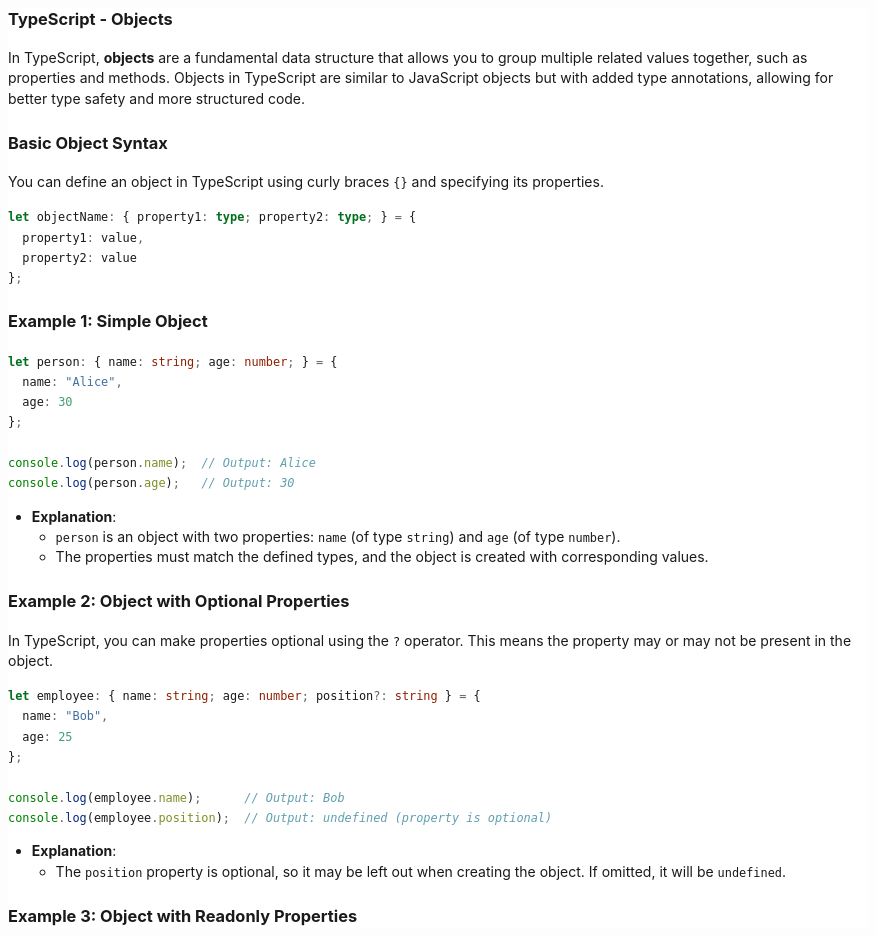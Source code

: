 ### TypeScript - Objects

In TypeScript, **objects** are a fundamental data structure that allows you to group multiple related values together, such as properties and methods. Objects in TypeScript are similar to JavaScript objects but with added type annotations, allowing for better type safety and more structured code.

### **Basic Object Syntax**

You can define an object in TypeScript using curly braces `{}` and specifying its properties.

```typescript
let objectName: { property1: type; property2: type; } = {
  property1: value,
  property2: value
};
```

### **Example 1: Simple Object**

```typescript
let person: { name: string; age: number; } = {
  name: "Alice",
  age: 30
};

console.log(person.name);  // Output: Alice
console.log(person.age);   // Output: 30
```

- **Explanation**:
  - `person` is an object with two properties: `name` (of type `string`) and `age` (of type `number`).
  - The properties must match the defined types, and the object is created with corresponding values.

### **Example 2: Object with Optional Properties**

In TypeScript, you can make properties optional using the `?` operator. This means the property may or may not be present in the object.

```typescript
let employee: { name: string; age: number; position?: string } = {
  name: "Bob",
  age: 25
};

console.log(employee.name);      // Output: Bob
console.log(employee.position);  // Output: undefined (property is optional)
```

- **Explanation**:
  - The `position` property is optional, so it may be left out when creating the object. If omitted, it will be `undefined`.

### **Example 3: Object with Readonly Properties**
